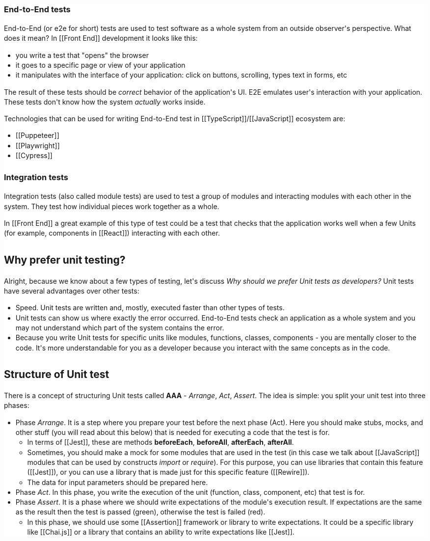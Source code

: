 ### End-to-End tests

End-to-End (or e2e for short) tests are used to test software as a whole system from an outside observer's perspective. What does it mean? In [[Front End]] development it looks like this:

- you write a test that "opens" the browser
- it goes to a specific page or view of your application
- it manipulates with the interface of your application: click on buttons, scrolling, types text in forms, etc

The result of these tests should be _correct_ behavior of the application's UI. E2E emulates user's interaction with your application. These tests don't know how the system _actually_ works inside.

Technologies that can be used for writing End-to-End test in [[TypeScript]]/[[JavaScript]] ecosystem are:

- [[Puppeteer]]
- [[Playwright]]
- [[Cypress]]

### Integration tests

Integration tests (also called module tests) are used to test a group of modules and interacting modules with each other in the system. They test how individual pieces work together as a whole.

In [[Front End]] a great example of this type of test could be a test that checks that the application works well when a few Units (for example, components in [[React]]) interacting with each other.

## Why prefer unit testing?

Alright, because we know about a few types of testing, let's discuss _Why should we prefer Unit tests as developers?_ Unit tests have several advantages over other tests:

- Speed. Unit tests are written and, mostly, executed faster than other types of tests.
- Unit tests can show us where exactly the error occurred. End-to-End tests check an application as a whole system and you may not understand which part of the system contains the error.
- Because you write Unit tests for specific units like modules, functions, classes, components - you are mentally closer to the code. It's more understandable for you as a developer because you interact with the same concepts as in the code.


## Structure of Unit test

There is a concept of structuring Unit tests called **AAA** - _Arrange_, _Act_, _Assert_. The idea is simple: you split your unit test into three phases:

- Phase _Arrange_. It is a step where you prepare your test before the next phase (Act). Here you should make stubs, mocks, and other stuff (you will read about this below) that is needed for executing a code that the test is for.
  - In terms of [[Jest]], these are methods **beforeEach**, **beforeAll**, **afterEach**, **afterAll**.
  - Sometimes, you should make a mock for some modules that are used in the test (in this case we talk about [[JavaScript]] modules that can be used by constructs _import_ or _require_). For this purpose, you can use libraries that contain this feature ([[Jest]]), or you can use a library that is made just for this specific feature ([[Rewire]]).
  - The data for input parameters should be prepared here.
- Phase _Act_. In this phase, you write the execution of the unit (function, class, component, etc) that test is for.
- Phase _Assert_. It is a phase where we should write expectations of the module's execution result. If expectations are the same as the result then the test is passed (green), otherwise the test is failed (red).
  - In this phase, we should use some [[Assertion]] framework or library to write expectations. It could be a specific library like [[Chai.js]] or a library that contains an ability to write expectations like [[Jest]].
